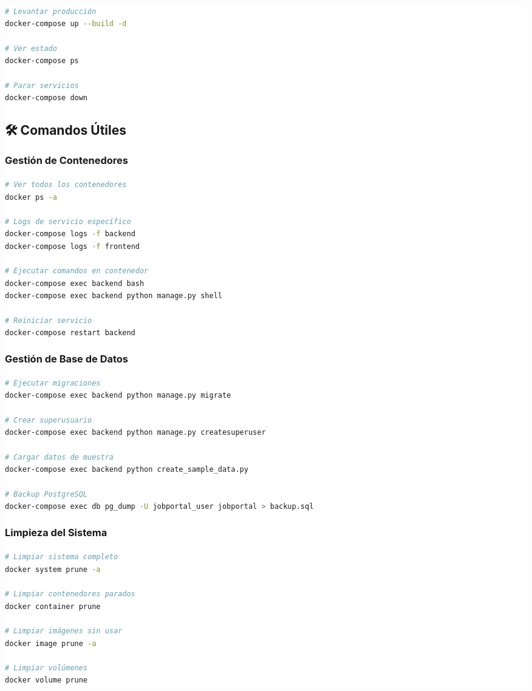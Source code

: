 ```bash
# Levantar producción
docker-compose up --build -d

# Ver estado
docker-compose ps

# Parar servicios
docker-compose down
```

## 🛠️ Comandos Útiles

### Gestión de Contenedores
```bash
# Ver todos los contenedores
docker ps -a

# Logs de servicio específico
docker-compose logs -f backend
docker-compose logs -f frontend

# Ejecutar comandos en contenedor
docker-compose exec backend bash
docker-compose exec backend python manage.py shell

# Reiniciar servicio
docker-compose restart backend
```

### Gestión de Base de Datos
```bash
# Ejecutar migraciones
docker-compose exec backend python manage.py migrate

# Crear superusuario
docker-compose exec backend python manage.py createsuperuser

# Cargar datos de muestra
docker-compose exec backend python create_sample_data.py

# Backup PostgreSQL
docker-compose exec db pg_dump -U jobportal_user jobportal > backup.sql
```

### Limpieza del Sistema
```bash
# Limpiar sistema completo
docker system prune -a

# Limpiar contenedores parados
docker container prune

# Limpiar imágenes sin usar
docker image prune -a

# Limpiar volúmenes
docker volume prune
```
